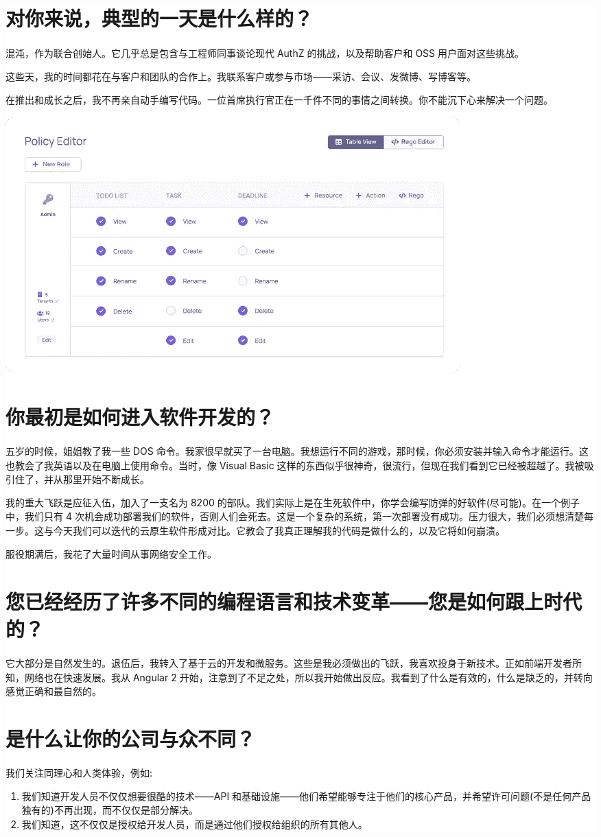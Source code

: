 # 对你来说，典型的一天是什么样的？

混沌，作为联合创始人。它几乎总是包含与工程师同事谈论现代 AuthZ 的挑战，以及帮助客户和 OSS 用户面对这些挑战。

这些天，我的时间都花在与客户和团队的合作上。我联系客户或参与市场——采访、会议、发微博、写博客等。

在推出和成长之后，我不再亲自动手编写代码。一位首席执行官正在一千件不同的事情之间转换。你不能沉下心来解决一个问题。

![](img/7c743502b16ed70d4dcffe8e86d86277.png)

# 你最初是如何进入软件开发的？

五岁的时候，姐姐教了我一些 DOS 命令。我家很早就买了一台电脑。我想运行不同的游戏，那时候，你必须安装并输入命令才能运行。这也教会了我英语以及在电脑上使用命令。当时，像 Visual Basic 这样的东西似乎很神奇，很流行，但现在我们看到它已经被超越了。我被吸引住了，并从那里开始不断成长。

我的重大飞跃是应征入伍，加入了一支名为 8200 的部队。我们实际上是在生死软件中，你学会编写防弹的好软件(尽可能)。在一个例子中，我们只有 4 次机会成功部署我们的软件，否则人们会死去。这是一个复杂的系统，第一次部署没有成功。压力很大，我们必须想清楚每一步。这与今天我们可以迭代的云原生软件形成对比。它教会了我真正理解我的代码是做什么的，以及它将如何崩溃。

服役期满后，我花了大量时间从事网络安全工作。

# 您已经经历了许多不同的编程语言和技术变革——您是如何跟上时代的？

它大部分是自然发生的。退伍后，我转入了基于云的开发和微服务。这些是我必须做出的飞跃，我喜欢投身于新技术。正如前端开发者所知，网络也在快速发展。我从 Angular 2 开始，注意到了不足之处，所以我开始做出反应。我看到了什么是有效的，什么是缺乏的，并转向感觉正确和最自然的。

# 是什么让你的公司与众不同？

我们关注同理心和人类体验，例如:

1.  我们知道开发人员不仅仅想要很酷的技术——API 和基础设施——他们希望能够专注于他们的核心产品，并希望许可问题(不是任何产品独有的)不再出现，而不仅仅是部分解决。
2.  我们知道，这不仅仅是授权给开发人员，而是通过他们授权给组织的所有其他人。
